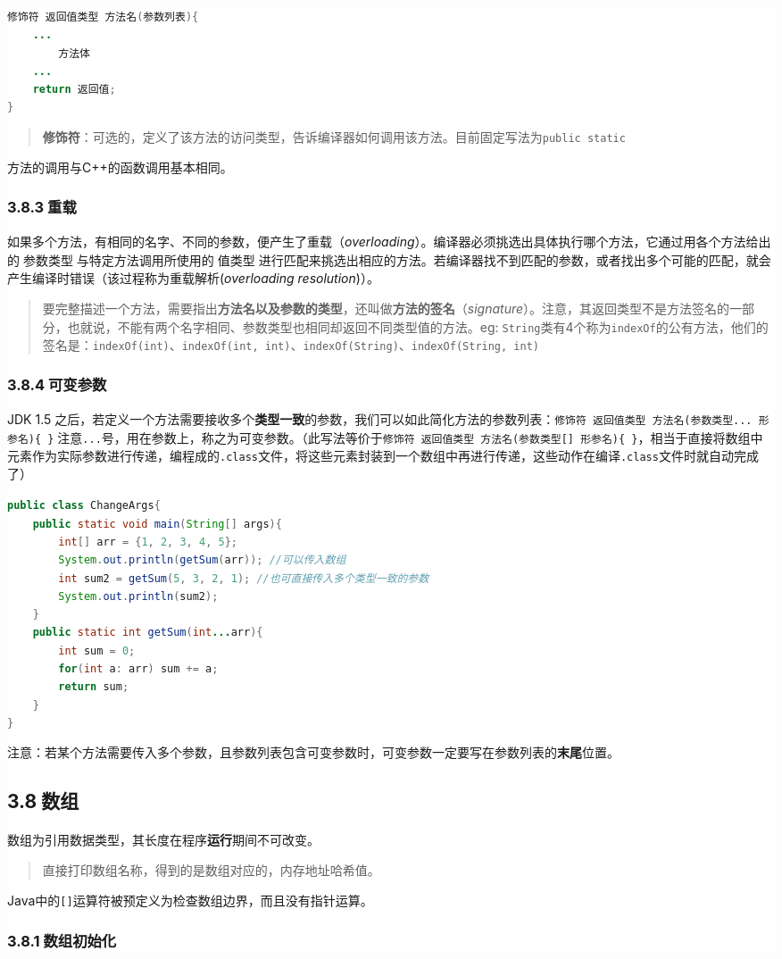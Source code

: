 ```java
修饰符 返回值类型 方法名(参数列表){
    ...
        方法体
    ...
    return 返回值;
}
```

> **修饰符**：可选的，定义了该方法的访问类型，告诉编译器如何调用该方法。目前固定写法为`public static`

方法的调用与C++的函数调用基本相同。

### 3.8.3 重载

如果多个方法，有相同的名字、不同的参数，便产生了重载（*overloading*）。编译器必须挑选出具体执行哪个方法，它通过用各个方法给出的 参数类型 与特定方法调用所使用的 值类型 进行匹配来挑选出相应的方法。若编译器找不到匹配的参数，或者找出多个可能的匹配，就会产生编译时错误（该过程称为重载解析(*overloading resolution*)）。

> 要完整描述一个方法，需要指出**方法名以及参数的类型**，还叫做**方法的签名**（*signature*）。注意，其返回类型不是方法签名的一部分，也就说，不能有两个名字相同、参数类型也相同却返回不同类型值的方法。eg: `String`类有4个称为`indexOf`的公有方法，他们的签名是：`indexOf(int)`、`indexOf(int, int)`、`indexOf(String)`、`indexOf(String, int)`

### 3.8.4 可变参数

JDK 1.5 之后，若定义一个方法需要接收多个**类型一致**的参数，我们可以如此简化方法的参数列表：`修饰符 返回值类型 方法名(参数类型... 形参名){ }` 注意`...`号，用在参数上，称之为可变参数。（此写法等价于`修饰符 返回值类型 方法名(参数类型[] 形参名){ }`，相当于直接将数组中元素作为实际参数进行传递，编程成的`.class`文件，将这些元素封装到一个数组中再进行传递，这些动作在编译`.class`文件时就自动完成了）

```java
public class ChangeArgs{
    public static void main(String[] args){
        int[] arr = {1, 2, 3, 4, 5};
        System.out.println(getSum(arr)); //可以传入数组
        int sum2 = getSum(5, 3, 2, 1); //也可直接传入多个类型一致的参数
        System.out.println(sum2);
    }
    public static int getSum(int...arr){
        int sum = 0;
        for(int a: arr) sum += a;
        return sum;
    }
}
```

注意：若某个方法需要传入多个参数，且参数列表包含可变参数时，可变参数一定要写在参数列表的**末尾**位置。

## 3.8 数组

数组为引用数据类型，其长度在程序**运行**期间不可改变。

> 直接打印数组名称，得到的是数组对应的，内存地址哈希值。

Java中的`[]`运算符被预定义为检查数组边界，而且没有指针运算。

### 3.8.1 数组初始化
